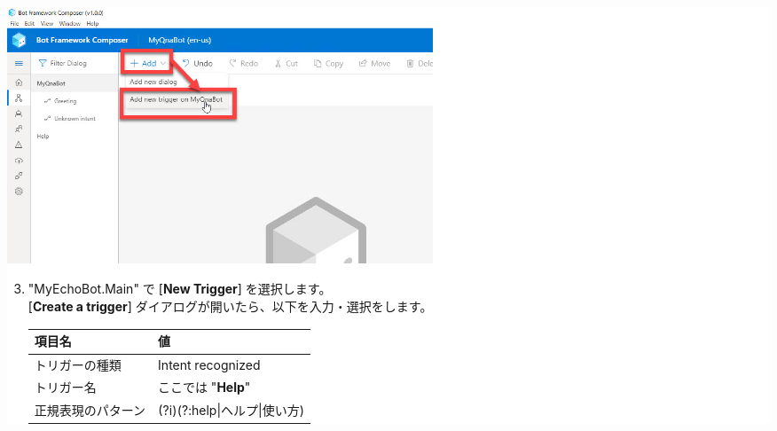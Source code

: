    <img src="./images/03/bfcomp_add_help_trigger.jpg" width="480px" />

3. "MyEchoBot.Main" で [**New Trigger**] を選択します。  
   [**Create a trigger**] ダイアログが開いたら、以下を入力・選択をします。

   |項目名|値|
   |---|---|
   |トリガーの種類|Intent recognized|
   |トリガー名|ここでは "**Help**"|
   |正規表現のパターン|(?i)(?:help\|ヘルプ\|使い方)|
